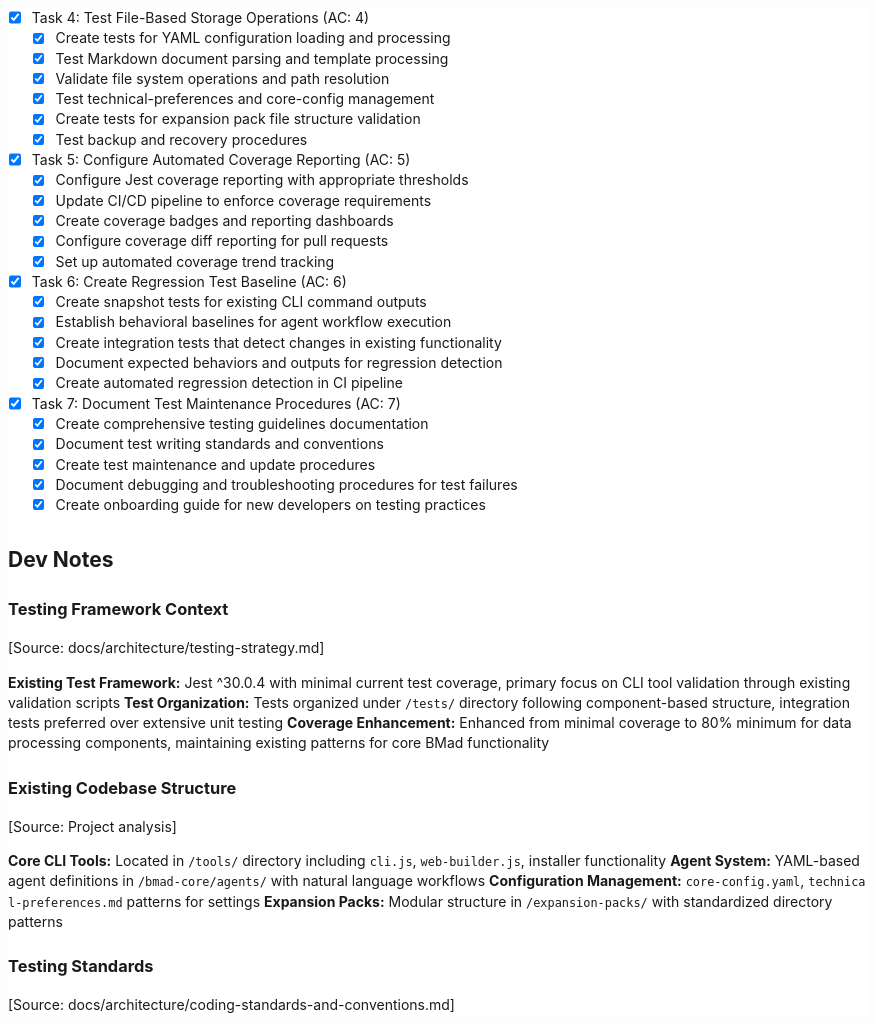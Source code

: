 - [x] Task 4: Test File-Based Storage Operations (AC: 4)
  - [x] Create tests for YAML configuration loading and processing
  - [x] Test Markdown document parsing and template processing
  - [x] Validate file system operations and path resolution
  - [x] Test technical-preferences and core-config management
  - [x] Create tests for expansion pack file structure validation
  - [x] Test backup and recovery procedures

- [x] Task 5: Configure Automated Coverage Reporting (AC: 5)
  - [x] Configure Jest coverage reporting with appropriate thresholds
  - [x] Update CI/CD pipeline to enforce coverage requirements
  - [x] Create coverage badges and reporting dashboards
  - [x] Configure coverage diff reporting for pull requests
  - [x] Set up automated coverage trend tracking

- [x] Task 6: Create Regression Test Baseline (AC: 6)
  - [x] Create snapshot tests for existing CLI command outputs
  - [x] Establish behavioral baselines for agent workflow execution
  - [x] Create integration tests that detect changes in existing functionality
  - [x] Document expected behaviors and outputs for regression detection
  - [x] Create automated regression detection in CI pipeline

- [x] Task 7: Document Test Maintenance Procedures (AC: 7)
  - [x] Create comprehensive testing guidelines documentation
  - [x] Document test writing standards and conventions
  - [x] Create test maintenance and update procedures
  - [x] Document debugging and troubleshooting procedures for test failures
  - [x] Create onboarding guide for new developers on testing practices

## Dev Notes

### Testing Framework Context
[Source: docs/architecture/testing-strategy.md]

**Existing Test Framework:** Jest ^30.0.4 with minimal current test coverage, primary focus on CLI tool validation through existing validation scripts
**Test Organization:** Tests organized under `/tests/` directory following component-based structure, integration tests preferred over extensive unit testing
**Coverage Enhancement:** Enhanced from minimal coverage to 80% minimum for data processing components, maintaining existing patterns for core BMad functionality

### Existing Codebase Structure
[Source: Project analysis]

**Core CLI Tools:** Located in `/tools/` directory including `cli.js`, `web-builder.js`, installer functionality
**Agent System:** YAML-based agent definitions in `/bmad-core/agents/` with natural language workflows
**Configuration Management:** `core-config.yaml`, `technical-preferences.md` patterns for settings
**Expansion Packs:** Modular structure in `/expansion-packs/` with standardized directory patterns

### Testing Standards
[Source: docs/architecture/coding-standards-and-conventions.md]
